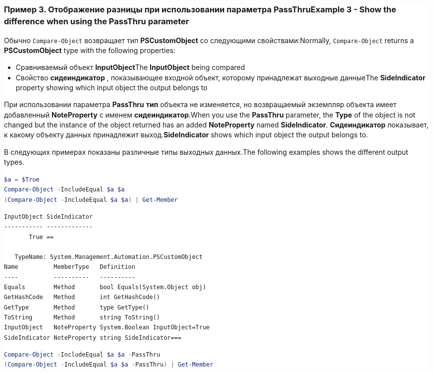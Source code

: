 <a id="ex3" />

### <span data-ttu-id="071b2-131">Пример 3. Отображение разницы при использовании параметра PassThru</span><span class="sxs-lookup"><span data-stu-id="071b2-131">Example 3 - Show the difference when using the PassThru parameter</span></span>

<span data-ttu-id="071b2-132">Обычно `Compare-Object` возвращает тип **PSCustomObject** со следующими свойствами:</span><span class="sxs-lookup"><span data-stu-id="071b2-132">Normally, `Compare-Object` returns a **PSCustomObject** type with the following properties:</span></span>

- <span data-ttu-id="071b2-133">Сравниваемый объект **InputObject**</span><span class="sxs-lookup"><span data-stu-id="071b2-133">The **InputObject** being compared</span></span>
- <span data-ttu-id="071b2-134">Свойство **сидеиндикатор** , показывающее входной объект, которому принадлежат выходные данные</span><span class="sxs-lookup"><span data-stu-id="071b2-134">The **SideIndicator** property showing which input object the output belongs to</span></span>

<span data-ttu-id="071b2-135">При использовании параметра **PassThru** **тип** объекта не изменяется, но возвращаемый экземпляр объекта имеет добавленный **NoteProperty** с именем **сидеиндикатор**.</span><span class="sxs-lookup"><span data-stu-id="071b2-135">When you use the **PassThru** parameter, the **Type** of the object is not changed but the instance of the object returned has an added **NoteProperty** named **SideIndicator**.</span></span> <span data-ttu-id="071b2-136">**Сидеиндикатор** показывает, к какому объекту данных принадлежит выход.</span><span class="sxs-lookup"><span data-stu-id="071b2-136">**SideIndicator** shows which input object the output belongs to.</span></span>

<span data-ttu-id="071b2-137">В следующих примерах показаны различные типы выходных данных.</span><span class="sxs-lookup"><span data-stu-id="071b2-137">The following examples shows the different output types.</span></span>

```powershell
$a = $True
Compare-Object -IncludeEqual $a $a
(Compare-Object -IncludeEqual $a $a) | Get-Member
```

```Output
InputObject SideIndicator
----------- -------------
       True ==

   TypeName: System.Management.Automation.PSCustomObject
Name          MemberType   Definition
----          ----------   ----------
Equals        Method       bool Equals(System.Object obj)
GetHashCode   Method       int GetHashCode()
GetType       Method       type GetType()
ToString      Method       string ToString()
InputObject   NoteProperty System.Boolean InputObject=True
SideIndicator NoteProperty string SideIndicator===
```

```powershell
Compare-Object -IncludeEqual $a $a -PassThru
(Compare-Object -IncludeEqual $a $a -PassThru) | Get-Member
```
